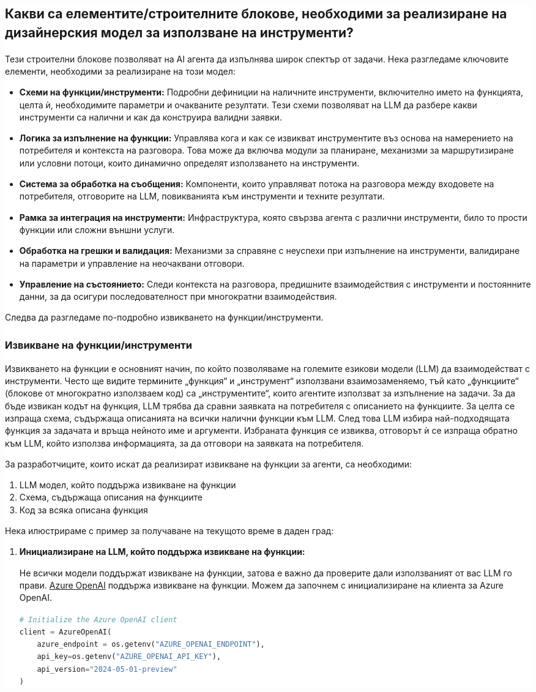 ## Какви са елементите/строителните блокове, необходими за реализиране на дизайнерския модел за използване на инструменти?

Тези строителни блокове позволяват на AI агента да изпълнява широк спектър от задачи. Нека разгледаме ключовите елементи, необходими за реализиране на този модел:

- **Схеми на функции/инструменти:** Подробни дефиниции на наличните инструменти, включително името на функцията, целта ѝ, необходимите параметри и очакваните резултати. Тези схеми позволяват на LLM да разбере какви инструменти са налични и как да конструира валидни заявки.

- **Логика за изпълнение на функции:** Управлява кога и как се извикват инструментите въз основа на намерението на потребителя и контекста на разговора. Това може да включва модули за планиране, механизми за маршрутизиране или условни потоци, които динамично определят използването на инструменти.

- **Система за обработка на съобщения:** Компоненти, които управляват потока на разговора между входовете на потребителя, отговорите на LLM, повикванията към инструменти и техните резултати.

- **Рамка за интеграция на инструменти:** Инфраструктура, която свързва агента с различни инструменти, било то прости функции или сложни външни услуги.

- **Обработка на грешки и валидация:** Механизми за справяне с неуспехи при изпълнение на инструменти, валидиране на параметри и управление на неочаквани отговори.

- **Управление на състоянието:** Следи контекста на разговора, предишните взаимодействия с инструменти и постоянните данни, за да осигури последователност при многократни взаимодействия.

Следва да разгледаме по-подробно извикването на функции/инструменти.

### Извикване на функции/инструменти

Извикването на функции е основният начин, по който позволяваме на големите езикови модели (LLM) да взаимодействат с инструменти. Често ще видите термините „функция“ и „инструмент“ използвани взаимозаменяемо, тъй като „функциите“ (блокове от многократно използваем код) са „инструментите“, които агентите използват за изпълнение на задачи. За да бъде извикан кодът на функция, LLM трябва да сравни заявката на потребителя с описанието на функциите. За целта се изпраща схема, съдържаща описанията на всички налични функции към LLM. След това LLM избира най-подходящата функция за задачата и връща нейното име и аргументи. Избраната функция се извиква, отговорът ѝ се изпраща обратно към LLM, който използва информацията, за да отговори на заявката на потребителя.

За разработчиците, които искат да реализират извикване на функции за агенти, са необходими:

1. LLM модел, който поддържа извикване на функции
2. Схема, съдържаща описания на функциите
3. Код за всяка описана функция

Нека илюстрираме с пример за получаване на текущото време в даден град:

1. **Инициализиране на LLM, който поддържа извикване на функции:**

    Не всички модели поддържат извикване на функции, затова е важно да проверите дали използваният от вас LLM го прави. <a href="https://learn.microsoft.com/azure/ai-services/openai/how-to/function-calling" target="_blank">Azure OpenAI</a> поддържа извикване на функции. Можем да започнем с инициализиране на клиента за Azure OpenAI.

    ```python
    # Initialize the Azure OpenAI client
    client = AzureOpenAI(
        azure_endpoint = os.getenv("AZURE_OPENAI_ENDPOINT"), 
        api_key=os.getenv("AZURE_OPENAI_API_KEY"),  
        api_version="2024-05-01-preview"
    )
    ```
